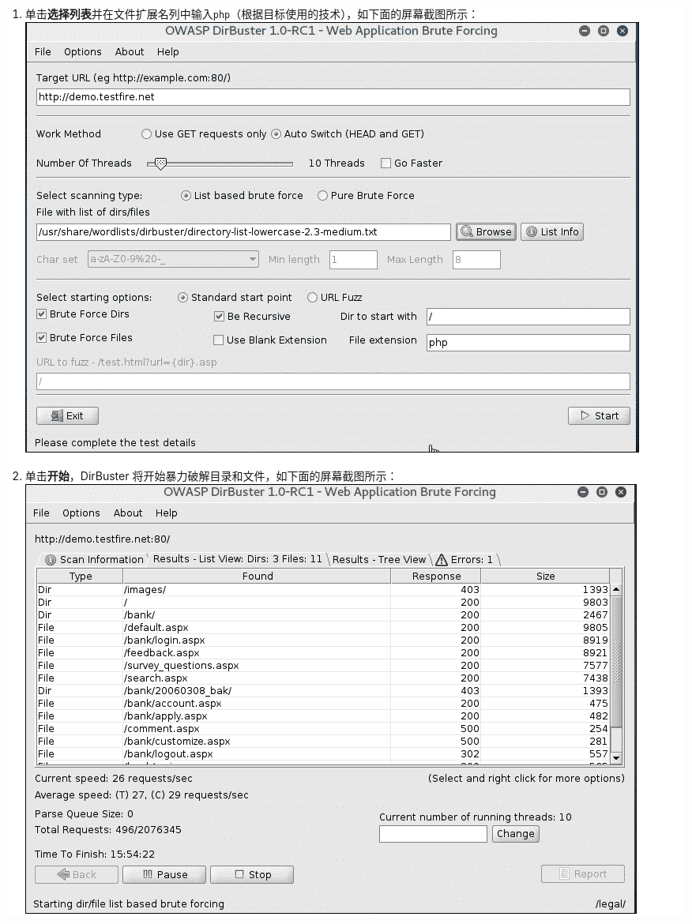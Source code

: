 1.  单击**选择列表**并在文件扩展名列中输入`php`（根据目标使用的技术），如下面的屏幕截图所示：![如何操作...](img/image_05_024.jpg)

1.  单击**开始**，DirBuster 将开始暴力破解目录和文件，如下面的屏幕截图所示：![如何操作...](img/image_05_025.jpg)
